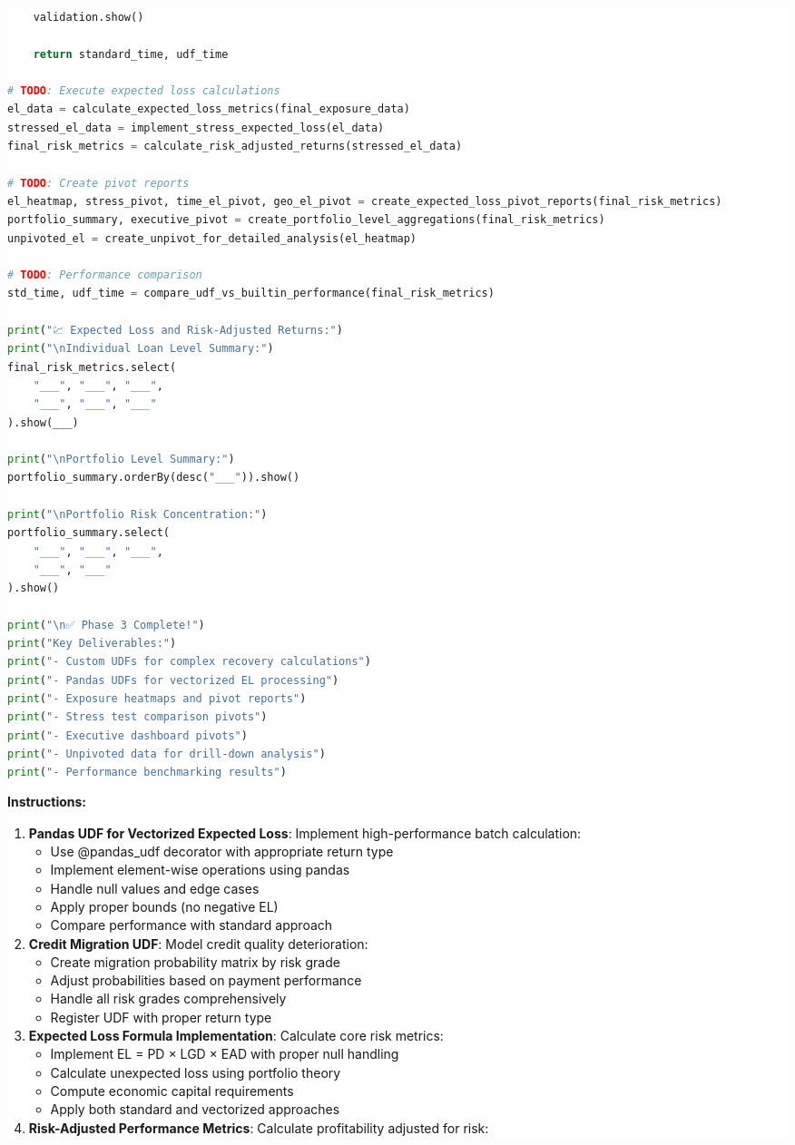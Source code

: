 ```python
    validation.show()
    
    return standard_time, udf_time

# TODO: Execute expected loss calculations
el_data = calculate_expected_loss_metrics(final_exposure_data)
stressed_el_data = implement_stress_expected_loss(el_data)
final_risk_metrics = calculate_risk_adjusted_returns(stressed_el_data)

# TODO: Create pivot reports
el_heatmap, stress_pivot, time_el_pivot, geo_el_pivot = create_expected_loss_pivot_reports(final_risk_metrics)
portfolio_summary, executive_pivot = create_portfolio_level_aggregations(final_risk_metrics)
unpivoted_el = create_unpivot_for_detailed_analysis(el_heatmap)

# TODO: Performance comparison
std_time, udf_time = compare_udf_vs_builtin_performance(final_risk_metrics)

print("💹 Expected Loss and Risk-Adjusted Returns:")
print("\nIndividual Loan Level Summary:")
final_risk_metrics.select(
    "___", "___", "___", 
    "___", "___", "___"
).show(___)

print("\nPortfolio Level Summary:")
portfolio_summary.orderBy(desc("___")).show()

print("\nPortfolio Risk Concentration:")
portfolio_summary.select(
    "___", "___", "___", 
    "___", "___"
).show()

print("\n✅ Phase 3 Complete!")
print("Key Deliverables:")
print("- Custom UDFs for complex recovery calculations")
print("- Pandas UDFs for vectorized EL processing")
print("- Exposure heatmaps and pivot reports")
print("- Stress test comparison pivots")
print("- Executive dashboard pivots")
print("- Unpivoted data for drill-down analysis")
print("- Performance benchmarking results")
```

**Instructions:**

1. **Pandas UDF for Vectorized Expected Loss**: Implement high-performance batch calculation:
   - Use @pandas_udf decorator with appropriate return type
   - Implement element-wise operations using pandas
   - Handle null values and edge cases
   - Apply proper bounds (no negative EL)
   - Compare performance with standard approach
2. **Credit Migration UDF**: Model credit quality deterioration:
   - Create migration probability matrix by risk grade
   - Adjust probabilities based on payment performance
   - Handle all risk grades comprehensively
   - Register UDF with proper return type
3. **Expected Loss Formula Implementation**: Calculate core risk metrics:
   - Implement EL = PD × LGD × EAD with proper null handling
   - Calculate unexpected loss using portfolio theory
   - Compute economic capital requirements
   - Apply both standard and vectorized approaches
4. **Risk-Adjusted Performance Metrics**: Calculate profitability adjusted for risk: